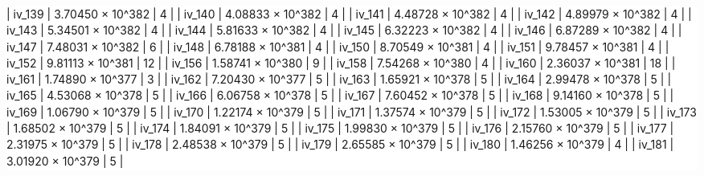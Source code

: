 | iv_139 | 3.70450 × 10^382 | 4 |
| iv_140 | 4.08833 × 10^382 | 4 |
| iv_141 | 4.48728 × 10^382 | 4 |
| iv_142 | 4.89979 × 10^382 | 4 |
| iv_143 | 5.34501 × 10^382 | 4 |
| iv_144 | 5.81633 × 10^382 | 4 |
| iv_145 | 6.32223 × 10^382 | 4 |
| iv_146 | 6.87289 × 10^382 | 4 |
| iv_147 | 7.48031 × 10^382 | 6 |
| iv_148 | 6.78188 × 10^381 | 4 |
| iv_150 | 8.70549 × 10^381 | 4 |
| iv_151 | 9.78457 × 10^381 | 4 |
| iv_152 | 9.81113 × 10^381 | 12 |
| iv_156 | 1.58741 × 10^380 | 9 |
| iv_158 | 7.54268 × 10^380 | 4 |
| iv_160 | 2.36037 × 10^381 | 18 |
| iv_161 | 1.74890 × 10^377 | 3 |
| iv_162 | 7.20430 × 10^377 | 5 |
| iv_163 | 1.65921 × 10^378 | 5 |
| iv_164 | 2.99478 × 10^378 | 5 |
| iv_165 | 4.53068 × 10^378 | 5 |
| iv_166 | 6.06758 × 10^378 | 5 |
| iv_167 | 7.60452 × 10^378 | 5 |
| iv_168 | 9.14160 × 10^378 | 5 |
| iv_169 | 1.06790 × 10^379 | 5 |
| iv_170 | 1.22174 × 10^379 | 5 |
| iv_171 | 1.37574 × 10^379 | 5 |
| iv_172 | 1.53005 × 10^379 | 5 |
| iv_173 | 1.68502 × 10^379 | 5 |
| iv_174 | 1.84091 × 10^379 | 5 |
| iv_175 | 1.99830 × 10^379 | 5 |
| iv_176 | 2.15760 × 10^379 | 5 |
| iv_177 | 2.31975 × 10^379 | 5 |
| iv_178 | 2.48538 × 10^379 | 5 |
| iv_179 | 2.65585 × 10^379 | 5 |
| iv_180 | 1.46256 × 10^379 | 4 |
| iv_181 | 3.01920 × 10^379 | 5 |